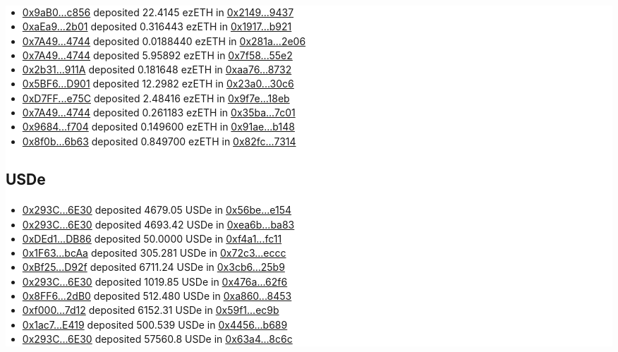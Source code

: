 - [0x9aB0...c856](https://etherscan.io/address/0x9aB02cC61b294f0A430089449171E6bACf16c856) deposited 22.4145 ezETH in [0x2149...9437](https://etherscan.io/tx/0x9aB02cC61b294f0A430089449171E6bACf16c856)
- [0xaEa9...2b01](https://etherscan.io/address/0xaEa9CF8FB4b76e98E4d183a83E4978cB4ac72b01) deposited 0.316443 ezETH in [0x1917...b921](https://etherscan.io/tx/0xaEa9CF8FB4b76e98E4d183a83E4978cB4ac72b01)
- [0x7A49...4744](https://etherscan.io/address/0x7A493Be5c2ce014cD049Bf178a1ac0Db1B434744) deposited 0.0188440 ezETH in [0x281a...2e06](https://etherscan.io/tx/0x7A493Be5c2ce014cD049Bf178a1ac0Db1B434744)
- [0x7A49...4744](https://etherscan.io/address/0x7A493Be5c2ce014cD049Bf178a1ac0Db1B434744) deposited 5.95892 ezETH in [0x7f58...55e2](https://etherscan.io/tx/0x7A493Be5c2ce014cD049Bf178a1ac0Db1B434744)
- [0x2b31...911A](https://etherscan.io/address/0x2b3103353933C6968E2e960FD79D9188b747911A) deposited 0.181648 ezETH in [0xaa76...8732](https://etherscan.io/tx/0x2b3103353933C6968E2e960FD79D9188b747911A)
- [0x5BF6...D901](https://etherscan.io/address/0x5BF6681a73A33A076c5569a4E729f41Ae20BD901) deposited 12.2982 ezETH in [0x23a0...30c6](https://etherscan.io/tx/0x5BF6681a73A33A076c5569a4E729f41Ae20BD901)
- [0xD7FF...e75C](https://etherscan.io/address/0xD7FF632D8708391c50BE2E321d89D3BA3b7ae75C) deposited 2.48416 ezETH in [0x9f7e...18eb](https://etherscan.io/tx/0xD7FF632D8708391c50BE2E321d89D3BA3b7ae75C)
- [0x7A49...4744](https://etherscan.io/address/0x7A493Be5c2ce014cD049Bf178a1ac0Db1B434744) deposited 0.261183 ezETH in [0x35ba...7c01](https://etherscan.io/tx/0x7A493Be5c2ce014cD049Bf178a1ac0Db1B434744)
- [0x9684...f704](https://etherscan.io/address/0x9684A35Ac67AaA2a53d9E56bcadce1073392f704) deposited 0.149600 ezETH in [0x91ae...b148](https://etherscan.io/tx/0x9684A35Ac67AaA2a53d9E56bcadce1073392f704)
- [0x8f0b...6b63](https://etherscan.io/address/0x8f0b918c9401E8b32994766e5CbD193a53B36b63) deposited 0.849700 ezETH in [0x82fc...7314](https://etherscan.io/tx/0x8f0b918c9401E8b32994766e5CbD193a53B36b63)
## USDe
- [0x293C...6E30](https://etherscan.io/address/0x293C6937D8D82e05B01335F7B33FBA0c8e256E30) deposited 4679.05 USDe in [0x56be...e154](https://etherscan.io/tx/0x293C6937D8D82e05B01335F7B33FBA0c8e256E30)
- [0x293C...6E30](https://etherscan.io/address/0x293C6937D8D82e05B01335F7B33FBA0c8e256E30) deposited 4693.42 USDe in [0xea6b...ba83](https://etherscan.io/tx/0x293C6937D8D82e05B01335F7B33FBA0c8e256E30)
- [0xDEd1...DB86](https://etherscan.io/address/0xDEd15d94d368D67544D012D1B632F2e1b602DB86) deposited 50.0000 USDe in [0xf4a1...fc11](https://etherscan.io/tx/0xDEd15d94d368D67544D012D1B632F2e1b602DB86)
- [0x1F63...bcAa](https://etherscan.io/address/0x1F6326D3C4123727090596eA103edAFf61E3bcAa) deposited 305.281 USDe in [0x72c3...eccc](https://etherscan.io/tx/0x1F6326D3C4123727090596eA103edAFf61E3bcAa)
- [0xBf25...D92f](https://etherscan.io/address/0xBf25EB0859955B5cD5dAD6f04E34cD16cC26D92f) deposited 6711.24 USDe in [0x3cb6...25b9](https://etherscan.io/tx/0xBf25EB0859955B5cD5dAD6f04E34cD16cC26D92f)
- [0x293C...6E30](https://etherscan.io/address/0x293C6937D8D82e05B01335F7B33FBA0c8e256E30) deposited 1019.85 USDe in [0x476a...62f6](https://etherscan.io/tx/0x293C6937D8D82e05B01335F7B33FBA0c8e256E30)
- [0x8FF6...2dB0](https://etherscan.io/address/0x8FF6e34281254C21aB15f240232E19F1eaC92dB0) deposited 512.480 USDe in [0xa860...8453](https://etherscan.io/tx/0x8FF6e34281254C21aB15f240232E19F1eaC92dB0)
- [0xf000...7d12](https://etherscan.io/address/0xf000aa61dD1887e78a0fe65D1438a1eA0b187d12) deposited 6152.31 USDe in [0x59f1...ec9b](https://etherscan.io/tx/0xf000aa61dD1887e78a0fe65D1438a1eA0b187d12)
- [0x1ac7...E419](https://etherscan.io/address/0x1ac78D93471aFDA8f05E0Ec92cb65145251aE419) deposited 500.539 USDe in [0x4456...b689](https://etherscan.io/tx/0x1ac78D93471aFDA8f05E0Ec92cb65145251aE419)
- [0x293C...6E30](https://etherscan.io/address/0x293C6937D8D82e05B01335F7B33FBA0c8e256E30) deposited 57560.8 USDe in [0x63a4...8c6c](https://etherscan.io/tx/0x293C6937D8D82e05B01335F7B33FBA0c8e256E30)